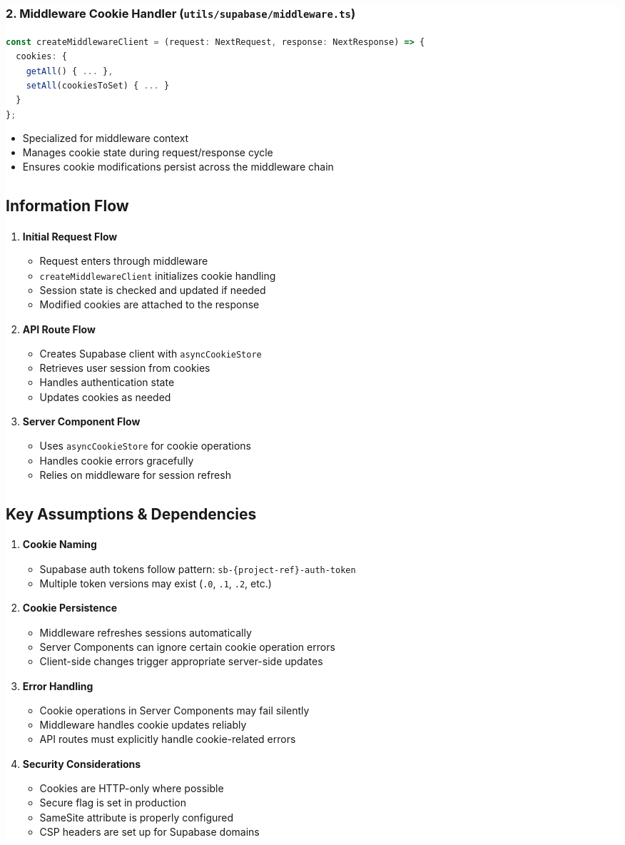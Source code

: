 ### 2. Middleware Cookie Handler (`utils/supabase/middleware.ts`)
```typescript
const createMiddlewareClient = (request: NextRequest, response: NextResponse) => {
  cookies: {
    getAll() { ... },
    setAll(cookiesToSet) { ... }
  }
};
```
- Specialized for middleware context
- Manages cookie state during request/response cycle
- Ensures cookie modifications persist across the middleware chain

## Information Flow

1. **Initial Request Flow**
   - Request enters through middleware
   - `createMiddlewareClient` initializes cookie handling
   - Session state is checked and updated if needed
   - Modified cookies are attached to the response

2. **API Route Flow**
   - Creates Supabase client with `asyncCookieStore`
   - Retrieves user session from cookies
   - Handles authentication state
   - Updates cookies as needed

3. **Server Component Flow**
   - Uses `asyncCookieStore` for cookie operations
   - Handles cookie errors gracefully
   - Relies on middleware for session refresh

## Key Assumptions & Dependencies

1. **Cookie Naming**
   - Supabase auth tokens follow pattern: `sb-{project-ref}-auth-token`
   - Multiple token versions may exist (`.0`, `.1`, `.2`, etc.)

2. **Cookie Persistence**
   - Middleware refreshes sessions automatically
   - Server Components can ignore certain cookie operation errors
   - Client-side changes trigger appropriate server-side updates

3. **Error Handling**
   - Cookie operations in Server Components may fail silently
   - Middleware handles cookie updates reliably
   *   API routes must explicitly handle cookie-related errors

4. **Security Considerations**
   - Cookies are HTTP-only where possible
   - Secure flag is set in production
   - SameSite attribute is properly configured
   - CSP headers are set up for Supabase domains
